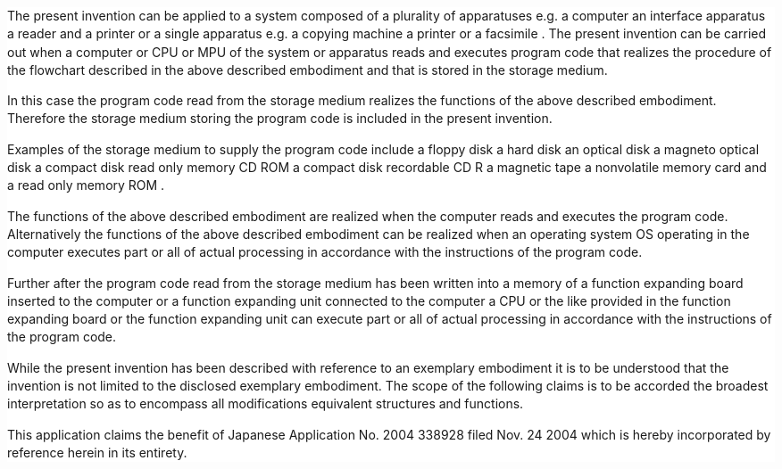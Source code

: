 The present invention can be applied to a system composed of a plurality of apparatuses e.g. a computer an interface apparatus a reader and a printer or a single apparatus e.g. a copying machine a printer or a facsimile . The present invention can be carried out when a computer or CPU or MPU of the system or apparatus reads and executes program code that realizes the procedure of the flowchart described in the above described embodiment and that is stored in the storage medium.

In this case the program code read from the storage medium realizes the functions of the above described embodiment. Therefore the storage medium storing the program code is included in the present invention.

Examples of the storage medium to supply the program code include a floppy disk a hard disk an optical disk a magneto optical disk a compact disk read only memory CD ROM a compact disk recordable CD R a magnetic tape a nonvolatile memory card and a read only memory ROM .

The functions of the above described embodiment are realized when the computer reads and executes the program code. Alternatively the functions of the above described embodiment can be realized when an operating system OS operating in the computer executes part or all of actual processing in accordance with the instructions of the program code.

Further after the program code read from the storage medium has been written into a memory of a function expanding board inserted to the computer or a function expanding unit connected to the computer a CPU or the like provided in the function expanding board or the function expanding unit can execute part or all of actual processing in accordance with the instructions of the program code.

While the present invention has been described with reference to an exemplary embodiment it is to be understood that the invention is not limited to the disclosed exemplary embodiment. The scope of the following claims is to be accorded the broadest interpretation so as to encompass all modifications equivalent structures and functions.

This application claims the benefit of Japanese Application No. 2004 338928 filed Nov. 24 2004 which is hereby incorporated by reference herein in its entirety.

